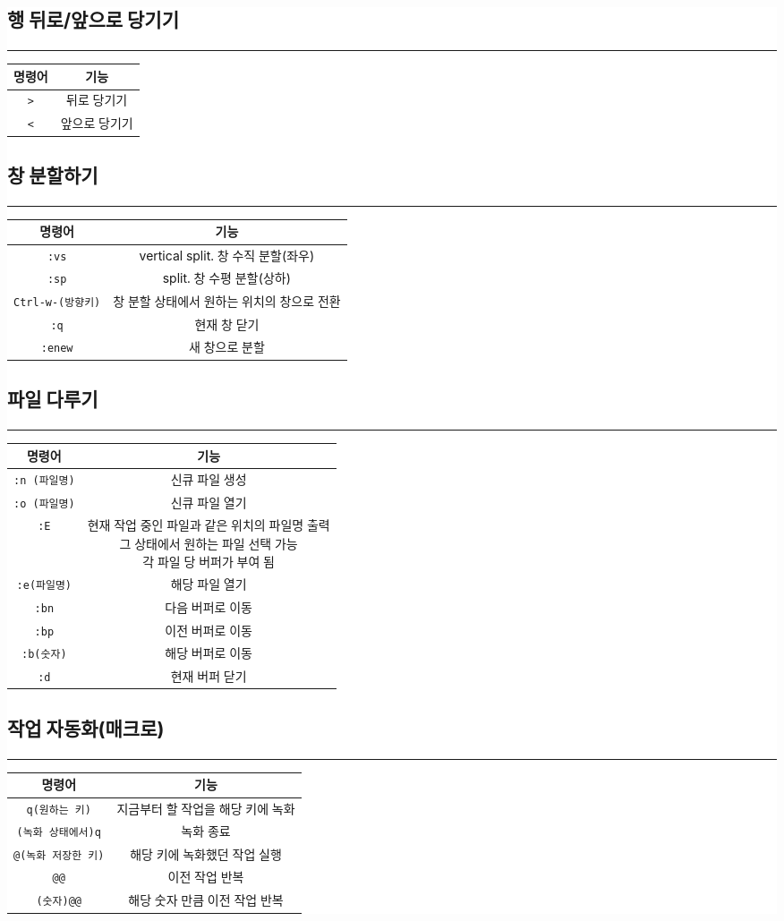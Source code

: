 ## 행 뒤로/앞으로 당기기

---

| 명령어 |     기능      |
| :----: | :-----------: |
|  `>`   |  뒤로 당기기  |
|  `<`   | 앞으로 당기기 |

## 창 분할하기

---

|      명령어       |                    기능                    |
| :---------------: | :----------------------------------------: |
|       `:vs`       |     vertical split. 창 수직 분할(좌우)     |
|       `:sp`       |         split. 창 수평 분할(상하)          |
| `Ctrl-w-(방향키)` | 창 분할 상태에서 원하는 위치의 창으로 전환 |
|       `:q`        |                현재 창 닫기                |
|      `:enew`      |               새 창으로 분할               |

## 파일 다루기

---

|    명령어     |                                                      기능                                                       |
| :-----------: | :-------------------------------------------------------------------------------------------------------------: |
| `:n (파일명)` |                                                 신큐 파일 생성                                                  |
| `:o (파일명)` |                                                 신큐 파일 열기                                                  |
|     `:E`      | 현재 작업 중인 파일과 같은 위치의 파일명 출력<br>그 상태에서 원하는 파일 선택 가능<br>각 파일 당 버퍼가 부여 됨 |
| `:e(파일명)`  |                                                 해당 파일 열기                                                  |
|     `:bn`     |                                                다음 버퍼로 이동                                                 |
|     `:bp`     |                                                이전 버퍼로 이동                                                 |
|  `:b(숫자)`   |                                                해당 버퍼로 이동                                                 |
|     `:d`      |                                                 현재 버퍼 닫기                                                  |

## 작업 자동화(매크로)

---

|       명령어        |               기능                |
| :-----------------: | :-------------------------------: |
|   `q(원하는 키)`    | 지금부터 할 작업을 해당 키에 녹화 |
| `(녹화 상태에서)q`  |             녹화 종료             |
| `@(녹화 저장한 키)` |   해당 키에 녹화했던 작업 실행    |
|        `@@`         |          이전 작업 반복           |
|     `(숫자)@@`      |   해당 숫자 만큼 이전 작업 반복   |
